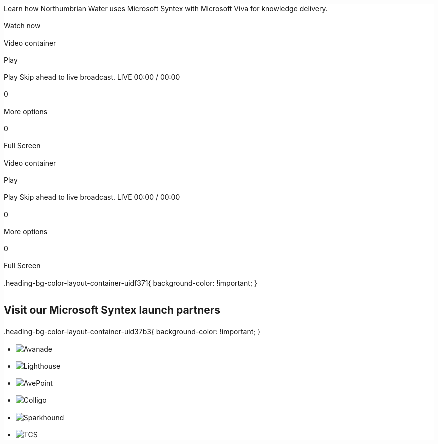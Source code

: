Learn how Northumbrian Water uses Microsoft Syntex with Microsoft Viva for knowledge delivery.

[Watch now](https://microsoft.sharepoint.com/:v:/t/Syntex/ER1uWaoRso1Bq3FLgSAoE98B8CXOCo8QTcnWSkRTawEIQA?e=nsnFGs)

 

Video container

Play

Play Skip ahead to live broadcast. LIVE 00:00 / 00:00

0

More options

0

Full Screen

Video container

Play

Play Skip ahead to live broadcast. LIVE 00:00 / 00:00

0

More options

0

Full Screen

.heading-bg-color-layout-container-uidf371{ background-color: !important; }

## Visit our Microsoft Syntex launch partners

.heading-bg-color-layout-container-uid37b3{ background-color: !important; }

-  ![Avanade ](https://cdn-dynmedia-1.microsoft.com/is/image/microsoftcorp/Blade010_LogoWall_1_217x80_2x_RE581lk?resMode=sharp2&op_usm=1.5,0.65,15,0&wid=300&hei=100&qlt=100&fmt=png-alpha&fit=constrain)  
    
-  ![Lighthouse](https://cdn-dynmedia-1.microsoft.com/is/image/microsoftcorp/Blade010_LogoWall_Surface-Pro-Signature-Type-Cover_RE58ejN?resMode=sharp2&op_usm=1.5,0.65,15,0&wid=300&hei=100&qlt=100&fmt=png-alpha&fit=constrain)  
    
-  ![AvePoint](https://cdn-dynmedia-1.microsoft.com/is/image/microsoftcorp/Blade010_LogoWall_XboxWirelessController_RE58ejQ?resMode=sharp2&op_usm=1.5,0.65,15,0&wid=300&hei=100&qlt=100&fmt=png-alpha&fit=constrain)  
    
-  ![Colligo](https://cdn-dynmedia-1.microsoft.com/is/image/microsoftcorp/Blade010_LogoWall_5_217x80_2x_RE58lUQ?resMode=sharp2&op_usm=1.5,0.65,15,0&wid=300&hei=100&qlt=100&fmt=png-alpha&fit=constrain)  
    
-  ![Sparkhound](https://cdn-dynmedia-1.microsoft.com/is/image/microsoftcorp/Blade010_LogoWall_6_217x80_2x_RE58jlj?resMode=sharp2&op_usm=1.5,0.65,15,0&wid=300&hei=100&qlt=100&fmt=png-alpha&fit=constrain)  
    
-  ![TCS](https://cdn-dynmedia-1.microsoft.com/is/image/microsoftcorp/Blade010_LogoWall_7_217x80_2x_RE58ejT?resMode=sharp2&op_usm=1.5,0.65,15,0&wid=300&hei=100&qlt=100&fit=constrain)  
    